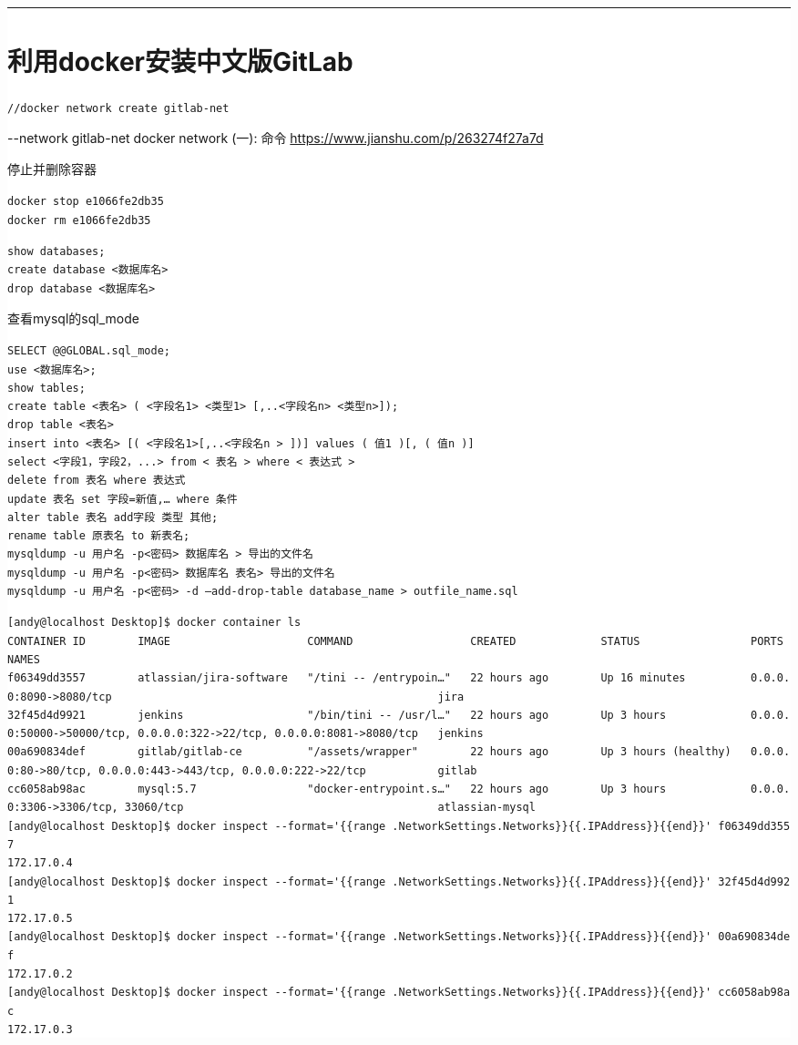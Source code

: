 ***
# 利用docker安装中文版GitLab
```
//docker network create gitlab-net
```
--network gitlab-net
docker network (一): 命令
<https://www.jianshu.com/p/263274f27a7d>


停止并删除容器
```
docker stop e1066fe2db35
docker rm e1066fe2db35
```

```
show databases;
create database <数据库名>
drop database <数据库名>
```
查看mysql的sql_mode
```
SELECT @@GLOBAL.sql_mode;
use <数据库名>;
show tables;
create table <表名> ( <字段名1> <类型1> [,..<字段名n> <类型n>]);
drop table <表名> 
insert into <表名> [( <字段名1>[,..<字段名n > ])] values ( 值1 )[, ( 值n )]
select <字段1，字段2，...> from < 表名 > where < 表达式 >
delete from 表名 where 表达式
update 表名 set 字段=新值,… where 条件
alter table 表名 add字段 类型 其他;
rename table 原表名 to 新表名;
mysqldump -u 用户名 -p<密码> 数据库名 > 导出的文件名
mysqldump -u 用户名 -p<密码> 数据库名 表名> 导出的文件名
mysqldump -u 用户名 -p<密码> -d –add-drop-table database_name > outfile_name.sql
```

```
[andy@localhost Desktop]$ docker container ls
CONTAINER ID        IMAGE                     COMMAND                  CREATED             STATUS                 PORTS                                                                   NAMES
f06349dd3557        atlassian/jira-software   "/tini -- /entrypoin…"   22 hours ago        Up 16 minutes          0.0.0.0:8090->8080/tcp                                                  jira
32f45d4d9921        jenkins                   "/bin/tini -- /usr/l…"   22 hours ago        Up 3 hours             0.0.0.0:50000->50000/tcp, 0.0.0.0:322->22/tcp, 0.0.0.0:8081->8080/tcp   jenkins
00a690834def        gitlab/gitlab-ce          "/assets/wrapper"        22 hours ago        Up 3 hours (healthy)   0.0.0.0:80->80/tcp, 0.0.0.0:443->443/tcp, 0.0.0.0:222->22/tcp           gitlab
cc6058ab98ac        mysql:5.7                 "docker-entrypoint.s…"   22 hours ago        Up 3 hours             0.0.0.0:3306->3306/tcp, 33060/tcp                                       atlassian-mysql
[andy@localhost Desktop]$ docker inspect --format='{{range .NetworkSettings.Networks}}{{.IPAddress}}{{end}}' f06349dd3557
172.17.0.4
[andy@localhost Desktop]$ docker inspect --format='{{range .NetworkSettings.Networks}}{{.IPAddress}}{{end}}' 32f45d4d9921
172.17.0.5
[andy@localhost Desktop]$ docker inspect --format='{{range .NetworkSettings.Networks}}{{.IPAddress}}{{end}}' 00a690834def
172.17.0.2
[andy@localhost Desktop]$ docker inspect --format='{{range .NetworkSettings.Networks}}{{.IPAddress}}{{end}}' cc6058ab98ac
172.17.0.3
```
